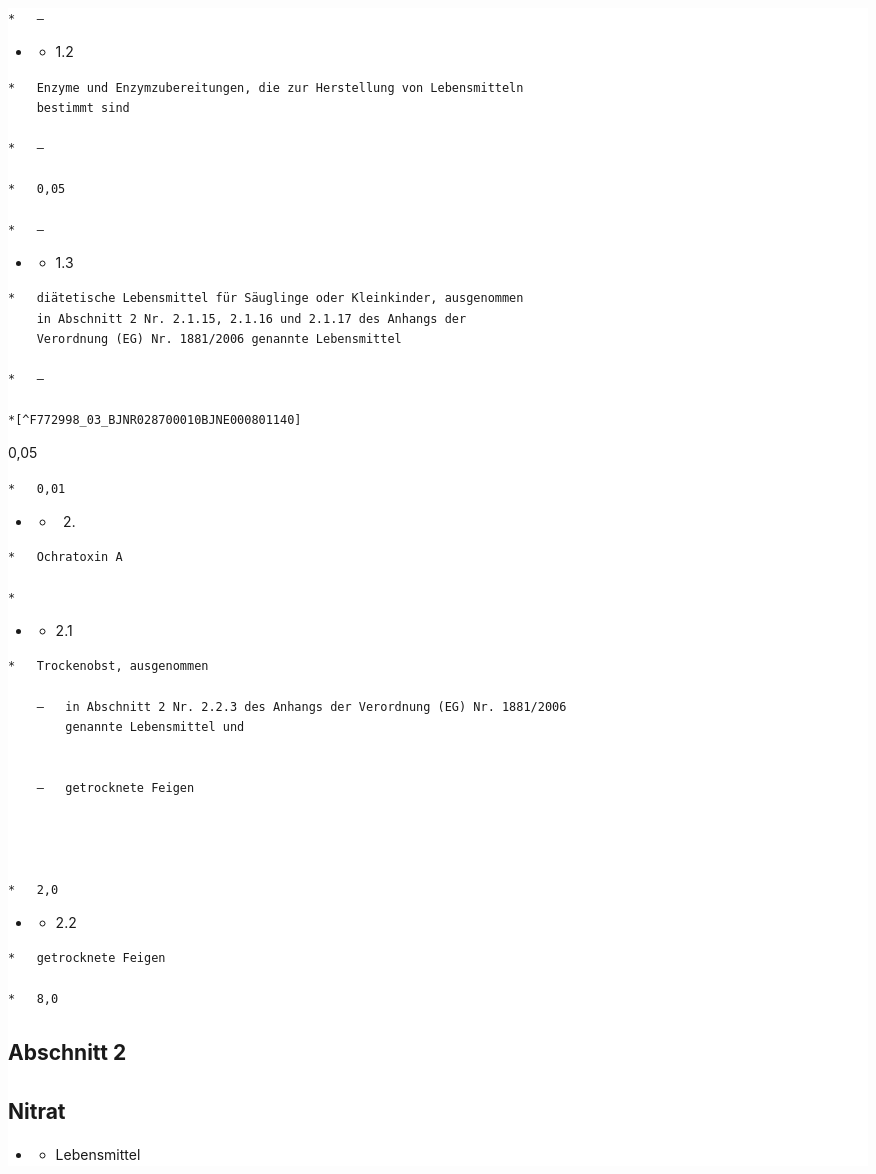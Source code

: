     *   –


*    *   1.2

    *   Enzyme und Enzymzubereitungen, die zur Herstellung von Lebensmitteln
        bestimmt sind

    *   –

    *   0,05

    *   –


*    *   1.3

    *   diätetische Lebensmittel für Säuglinge oder Kleinkinder, ausgenommen
        in Abschnitt 2 Nr. 2.1.15, 2.1.16 und 2.1.17 des Anhangs der
        Verordnung (EG) Nr. 1881/2006 genannte Lebensmittel

    *   –

    *[^F772998_03_BJNR028700010BJNE000801140]
   0,05

    *   0,01


*    *   2.

    *   Ochratoxin A

    *

*    *   2.1

    *   Trockenobst, ausgenommen

        –   in Abschnitt 2 Nr. 2.2.3 des Anhangs der Verordnung (EG) Nr. 1881/2006
            genannte Lebensmittel und


        –   getrocknete Feigen




    *   2,0


*    *   2.2

    *   getrocknete Feigen

    *   8,0

## Abschnitt 2

## Nitrat


*    *   Lebensmittel


[^F772998_02_BJNR028700010BJNE000801140]:     Der Höchstgehalt bezieht sich auf das verzehrfertige Erzeugnis.
[^F772998_03_BJNR028700010BJNE000801140]:     Der Höchstgehalt bezieht sich auf das verzehrfertige Erzeugnis.
[^F772998_04_BJNR028700010BJNE000801140]:     Ausgenommen sind alle Kategorien von Olivenölen gemäß Artikel 7 der
[^F772998_05_BJNR028700010BJNE000801140]:     Der Höchstgehalt bezieht sich auf das Gesamtgewicht der verzehrfähigen
[^F772998_06_BJNR028700010BJNE000801140]:     Systematische Nummerierung der PCB-Komponenten nach den Regeln der
[^F777478_01_BJNR028700010BJNE000801140]:     Die angegebenen Höchstgehalte beziehen sich auf das Gesamtgewicht der
[^F777478_02_BJNR028700010BJNE000801140]:     Die angegebenen Höchstgehalte gelten für das im Lebensmittel
[^F777478_03_BJNR028700010BJNE000801140]: [^F777478_04_BJNR028700010BJNE000801140]:     Die angegebenen Höchstgehalte beziehen sich auf das Gewicht der